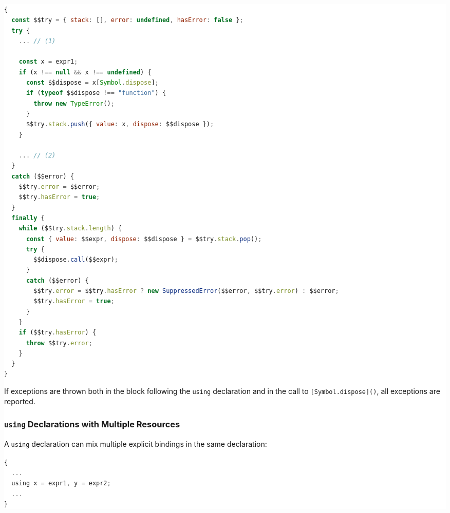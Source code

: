 ```js
{
  const $$try = { stack: [], error: undefined, hasError: false };
  try {
    ... // (1)

    const x = expr1;
    if (x !== null && x !== undefined) {
      const $$dispose = x[Symbol.dispose];
      if (typeof $$dispose !== "function") {
        throw new TypeError();
      }
      $$try.stack.push({ value: x, dispose: $$dispose });
    }

    ... // (2)
  }
  catch ($$error) {
    $$try.error = $$error;
    $$try.hasError = true;
  }
  finally {
    while ($$try.stack.length) {
      const { value: $$expr, dispose: $$dispose } = $$try.stack.pop();
      try {
        $$dispose.call($$expr);
      }
      catch ($$error) {
        $$try.error = $$try.hasError ? new SuppressedError($$error, $$try.error) : $$error;
        $$try.hasError = true;
      }
    }
    if ($$try.hasError) {
      throw $$try.error;
    }
  }
}
```

If exceptions are thrown both in the block following the `using` declaration and in the call to
`[Symbol.dispose]()`, all exceptions are reported.

### `using` Declarations with Multiple Resources

A `using` declaration can mix multiple explicit bindings in the same declaration:

```js
{
  ...
  using x = expr1, y = expr2;
  ...
}
```


[Champion]: #status
[Prose]: #motivations
[Examples]: #examples
[API]: #api
[Specification]: https://tc39.es/proposal-explicit-resource-management
[Transpiler]: #todo
[Stage3Reviewer1]: https://github.com/tc39/proposal-explicit-resource-management/issues/71
[Stage3Reviewer1SignOff]: https://github.com/tc39/proposal-explicit-resource-management/issues/71#issuecomment-1325842256
[Stage3Reviewer2]: https://github.com/tc39/proposal-explicit-resource-management/issues/93
[Stage3Reviewer2SignOff]: #todo
[Stage3Editor]: https://github.com/tc39/proposal-explicit-resource-management/issues/72
[Stage3EditorSignOff]: #todo
[Test262PullRequest]: #todo
[Implementation1]: #todo
[Implementation2]: #todo
[Ecma262PullRequest]: #todo
[wrapper]: #wrapper
[callback-adapting wrapper]: #adapter
[single-use disposer]: #disposer
[async-using]: https://github.com/tc39/proposal-async-explicit-resource-management